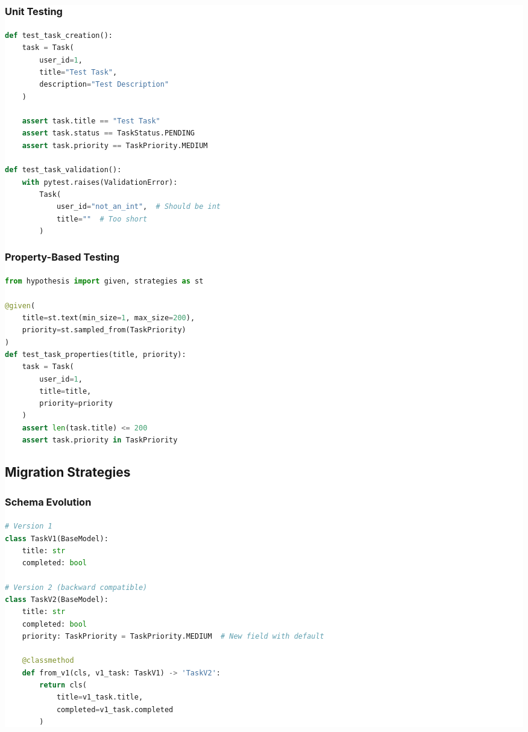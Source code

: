 ### Unit Testing
```python
def test_task_creation():
    task = Task(
        user_id=1,
        title="Test Task",
        description="Test Description"
    )
    
    assert task.title == "Test Task"
    assert task.status == TaskStatus.PENDING
    assert task.priority == TaskPriority.MEDIUM

def test_task_validation():
    with pytest.raises(ValidationError):
        Task(
            user_id="not_an_int",  # Should be int
            title=""  # Too short
        )
```

### Property-Based Testing
```python
from hypothesis import given, strategies as st

@given(
    title=st.text(min_size=1, max_size=200),
    priority=st.sampled_from(TaskPriority)
)
def test_task_properties(title, priority):
    task = Task(
        user_id=1,
        title=title,
        priority=priority
    )
    assert len(task.title) <= 200
    assert task.priority in TaskPriority
```

## Migration Strategies

### Schema Evolution
```python
# Version 1
class TaskV1(BaseModel):
    title: str
    completed: bool

# Version 2 (backward compatible)
class TaskV2(BaseModel):
    title: str
    completed: bool
    priority: TaskPriority = TaskPriority.MEDIUM  # New field with default
    
    @classmethod
    def from_v1(cls, v1_task: TaskV1) -> 'TaskV2':
        return cls(
            title=v1_task.title,
            completed=v1_task.completed
        )
```
